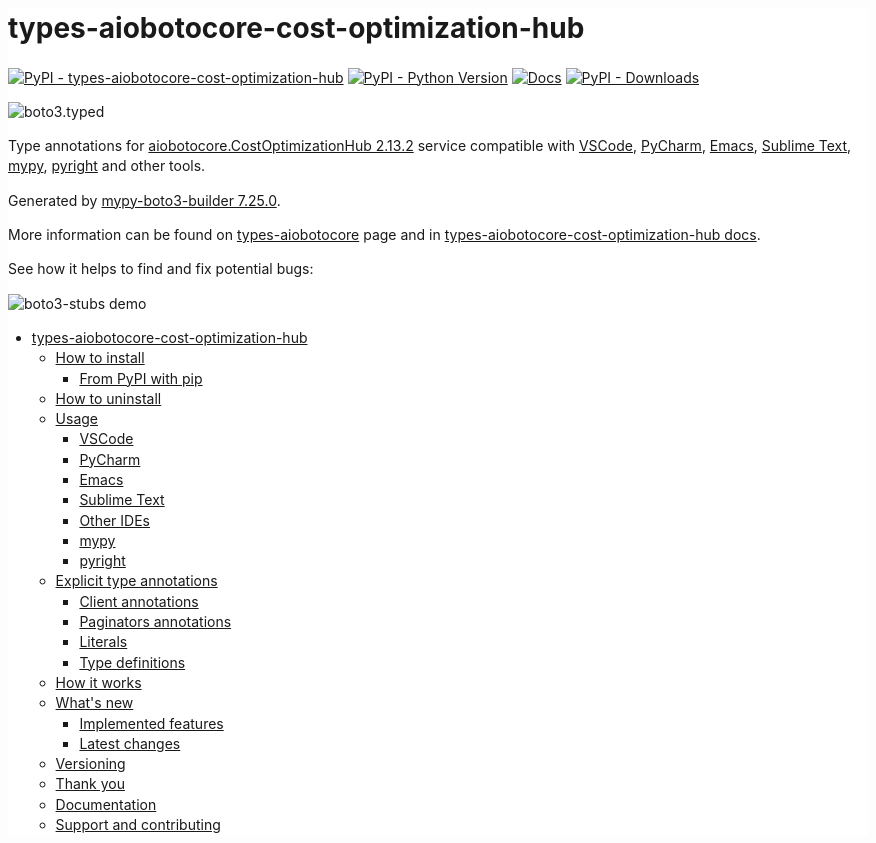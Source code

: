 <a id="types-aiobotocore-cost-optimization-hub"></a>

# types-aiobotocore-cost-optimization-hub

[![PyPI - types-aiobotocore-cost-optimization-hub](https://img.shields.io/pypi/v/types-aiobotocore-cost-optimization-hub.svg?color=blue)](https://pypi.org/project/types-aiobotocore-cost-optimization-hub)
[![PyPI - Python Version](https://img.shields.io/pypi/pyversions/types-aiobotocore-cost-optimization-hub.svg?color=blue)](https://pypi.org/project/types-aiobotocore-cost-optimization-hub)
[![Docs](https://img.shields.io/readthedocs/types-aiobotocore.svg?color=blue)](https://youtype.github.io/types_aiobotocore_docs/types_aiobotocore_cost_optimization_hub/)
[![PyPI - Downloads](https://static.pepy.tech/badge/types-aiobotocore-cost-optimization-hub)](https://pepy.tech/project/types-aiobotocore-cost-optimization-hub)

![boto3.typed](https://github.com/youtype/mypy_boto3_builder/raw/main/logo.png)

Type annotations for
[aiobotocore.CostOptimizationHub 2.13.2](https://boto3.amazonaws.com/v1/documentation/api/latest/reference/services/cost-optimization-hub.html#CostOptimizationHub)
service compatible with [VSCode](https://code.visualstudio.com/),
[PyCharm](https://www.jetbrains.com/pycharm/),
[Emacs](https://www.gnu.org/software/emacs/),
[Sublime Text](https://www.sublimetext.com/),
[mypy](https://github.com/python/mypy),
[pyright](https://github.com/microsoft/pyright) and other tools.

Generated by
[mypy-boto3-builder 7.25.0](https://github.com/youtype/mypy_boto3_builder).

More information can be found on
[types-aiobotocore](https://pypi.org/project/types-aiobotocore/) page and in
[types-aiobotocore-cost-optimization-hub docs](https://youtype.github.io/types_aiobotocore_docs/types_aiobotocore_cost_optimization_hub/).

See how it helps to find and fix potential bugs:

![boto3-stubs demo](https://github.com/youtype/mypy_boto3_builder/raw/main/demo.gif)

- [types-aiobotocore-cost-optimization-hub](#types-aiobotocore-cost-optimization-hub)
  - [How to install](#how-to-install)
    - [From PyPI with pip](#from-pypi-with-pip)
  - [How to uninstall](#how-to-uninstall)
  - [Usage](#usage)
    - [VSCode](#vscode)
    - [PyCharm](#pycharm)
    - [Emacs](#emacs)
    - [Sublime Text](#sublime-text)
    - [Other IDEs](#other-ides)
    - [mypy](#mypy)
    - [pyright](#pyright)
  - [Explicit type annotations](#explicit-type-annotations)
    - [Client annotations](#client-annotations)
    - [Paginators annotations](#paginators-annotations)
    - [Literals](#literals)
    - [Type definitions](#type-definitions)
  - [How it works](#how-it-works)
  - [What's new](#what's-new)
    - [Implemented features](#implemented-features)
    - [Latest changes](#latest-changes)
  - [Versioning](#versioning)
  - [Thank you](#thank-you)
  - [Documentation](#documentation)
  - [Support and contributing](#support-and-contributing)
